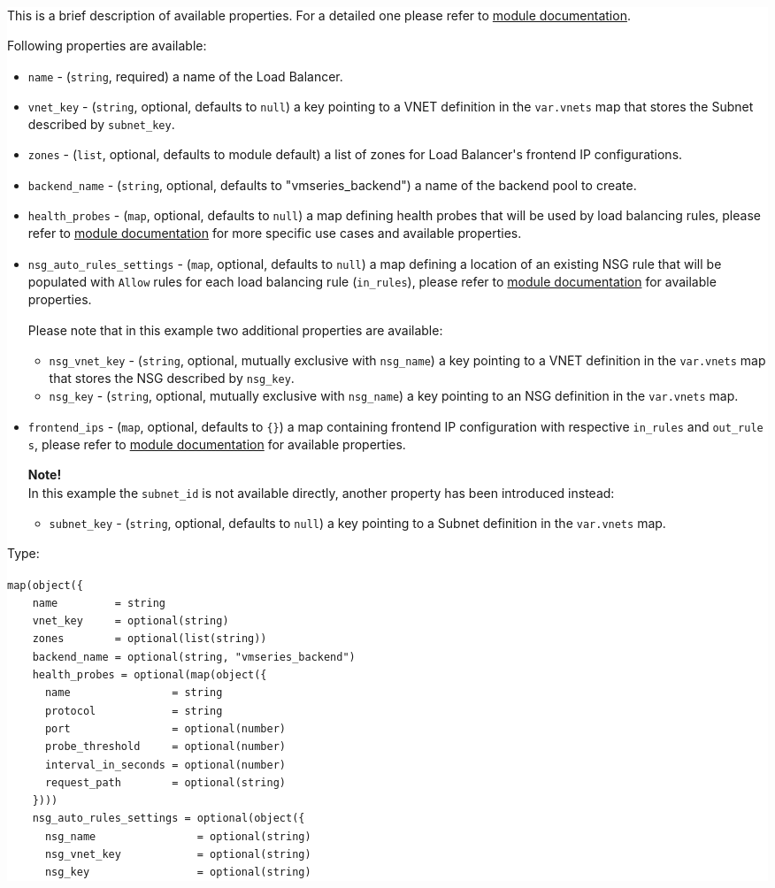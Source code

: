 This is a brief description of available properties. For a detailed one please refer to
[module documentation](../../modules/loadbalancer/README.md).

Following properties are available:

- `name`                    - (`string`, required) a name of the Load Balancer.
- `vnet_key`                - (`string`, optional, defaults to `null`) a key pointing to a VNET definition in the `var.vnets`
                              map that stores the Subnet described by `subnet_key`.
- `zones`                   - (`list`, optional, defaults to module default) a list of zones for Load Balancer's frontend IP
                              configurations.
- `backend_name`            - (`string`, optional, defaults to "vmseries_backend") a name of the backend pool to create.
- `health_probes`           - (`map`, optional, defaults to `null`) a map defining health probes that will be used by load
                              balancing rules, please refer to
                              [module documentation](../../modules/loadbalancer/README.md#health_probes) for more specific use
                              cases and available properties.
- `nsg_auto_rules_settings` - (`map`, optional, defaults to `null`) a map defining a location of an existing NSG rule that will
                              be populated with `Allow` rules for each load balancing rule (`in_rules`), please refer to
                              [module documentation](../../modules/loadbalancer/README.md#nsg_auto_rules_settings) for
                              available properties. 
                                
  Please note that in this example two additional properties are available:

  - `nsg_vnet_key` - (`string`, optional, mutually exclusive with `nsg_name`) a key pointing to a VNET definition in the
                     `var.vnets` map that stores the NSG described by `nsg_key`.
  - `nsg_key`      - (`string`, optional, mutually exclusive with `nsg_name`) a key pointing to an NSG definition in the
                     `var.vnets` map.

- `frontend_ips`            - (`map`, optional, defaults to `{}`) a map containing frontend IP configuration with respective
                              `in_rules` and `out_rules`, please refer to
                              [module documentation](../../modules/loadbalancer/README.md#frontend_ips) for available
                              properties.

  **Note!** \
  In this example the `subnet_id` is not available directly, another property has been introduced instead:

  - `subnet_key` - (`string`, optional, defaults to `null`) a key pointing to a Subnet definition in the `var.vnets` map.


Type: 

```hcl
map(object({
    name         = string
    vnet_key     = optional(string)
    zones        = optional(list(string))
    backend_name = optional(string, "vmseries_backend")
    health_probes = optional(map(object({
      name                = string
      protocol            = string
      port                = optional(number)
      probe_threshold     = optional(number)
      interval_in_seconds = optional(number)
      request_path        = optional(string)
    })))
    nsg_auto_rules_settings = optional(object({
      nsg_name                = optional(string)
      nsg_vnet_key            = optional(string)
      nsg_key                 = optional(string)
```